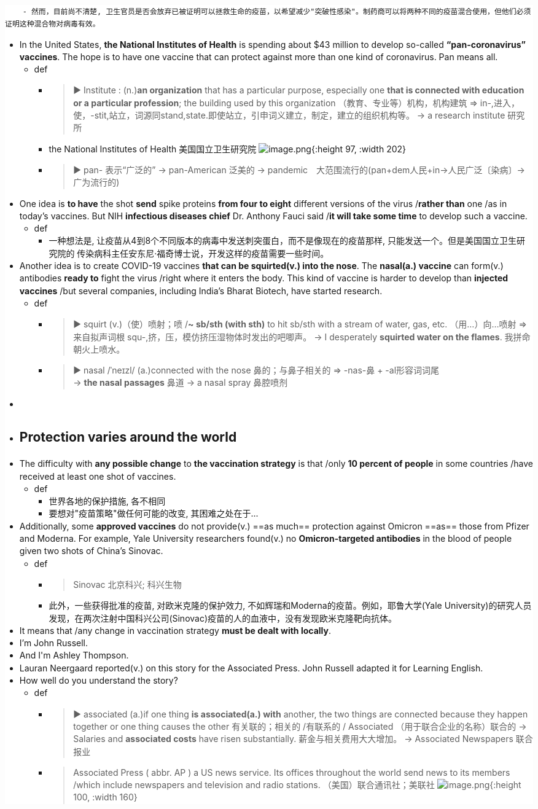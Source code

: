 		- 然而，目前尚不清楚, 卫生官员是否会放弃已被证明可以拯救生命的疫苗，以希望减少"突破性感染"。制药商可以将两种不同的疫苗混合使用，但他们必须证明这种混合物对病毒有效。
- In the United States, **the National Institutes of Health** is spending about $43 million to develop so-called **“pan-coronavirus” vaccines**. The hope is to have one vaccine that can protect against more than one kind of coronavirus. Pan means all.
	- def
		- > ▶ Institute :  (n.)**an organization** that has a particular purpose, especially one **that is connected with education or a particular profession**; the building used by this organization （教育、专业等）机构，机构建筑
		  => in-,进入，使，-stit,站立，词源同stand,state.即使站立，引申词义建立，制定，建立的组织机构等。
		  -> a research institute 研究所
		- the National Institutes of Health 美国国立卫生研究院
		  ![image.png](../assets/image_1646017331911_0.png){:height 97, :width 202}
		- > ▶ pan- 表示“广泛的”
		  -> pan-American 泛美的
		  -> pandemic　大范围流行的(pan+dem人民+in→人民广泛〔染病〕→广为流行的)
- One idea is **to have** the shot **send** spike proteins **from four to eight** different versions of the virus /**rather than** one /as in today’s vaccines. But NIH **infectious diseases chief** Dr. Anthony Fauci said /**it will take some time** to develop such a vaccine.
	- def
		- 一种想法是, 让疫苗从4到8个不同版本的病毒中发送刺突蛋白，而不是像现在的疫苗那样, 只能发送一个。但是美国国立卫生研究院的 传染病科主任安东尼·福奇博士说，开发这样的疫苗需要一些时间。
- Another idea is to create COVID-19 vaccines **that can be squirted(v.) into the nose**. The **nasal(a.) vaccine** can form(v.) antibodies **ready to** fight the virus /right where it enters the body. This kind of vaccine is harder to develop than **injected vaccines** /but several companies, including India’s Bharat Biotech, have started research.
	- def
		- > ▶ squirt (v.)（使）喷射；喷 /**~ sb/sth (with sth)** to hit sb/sth with a stream of water, gas, etc. （用…）向…喷射
		  => 来自拟声词根 squ-,挤，压，模仿挤压湿物体时发出的吧唧声。
		  -> I desperately **squirted water on the flames**. 我拼命朝火上喷水。
		- > ▶ nasal  /ˈneɪzl/  (a.)connected with the nose 鼻的；与鼻子相关的
		  =>  -nas-鼻 + -al形容词词尾\
		  -> **the nasal passages** 鼻道
		  -> a nasal spray 鼻腔喷剂
-
- ## Protection varies around the world
- The difficulty with **any possible change** to **the vaccination strategy** is that /only **10 percent of people** in some countries /have received at least one shot of vaccines.
	- def
		- 世界各地的保护措施, 各不相同
		- 要想对"疫苗策略"做任何可能的改变, 其困难之处在于...
- Additionally, some **approved vaccines** do not provide(v.) ==as much== protection against Omicron ==as== those from Pfizer and Moderna. For example, Yale University researchers found(v.) no **Omicron-targeted antibodies** in the blood of people given two shots of China’s Sinovac.
	- def
		- > Sinovac 北京科兴; 科兴生物
		- 此外，一些获得批准的疫苗, 对欧米克隆的保护效力, 不如辉瑞和Moderna的疫苗。例如，耶鲁大学(Yale University)的研究人员发现，在两次注射中国科兴公司(Sinovac)疫苗的人的血液中，没有发现欧米克隆靶向抗体。
- It means that /any change in vaccination strategy **must be dealt with locally**.
- I’m John Russell.
- And I'm Ashley Thompson.
- Lauran Neergaard reported(v.) on this story for the Associated Press. John Russell adapted it for Learning English.
- How well do you understand the story?
	- def
		- > ▶ associated (a.)if one thing **is associated(a.) with** another, the two things are connected because they happen together or one thing causes the other 有关联的；相关的 /有联系的 
		  / Associated （用于联合企业的名称）联合的
		  -> Salaries and **associated costs** have risen substantially. 薪金与相关费用大大增加。
		  -> Associated Newspapers 联合报业
		- > Associated Press ( abbr. AP ) a US news service. Its offices throughout the world send news to its members /which include newspapers and television and radio stations. （美国）联合通讯社；美联社
		  ![image.png](../assets/image_1646018861586_0.png){:height 100, :width 160}
